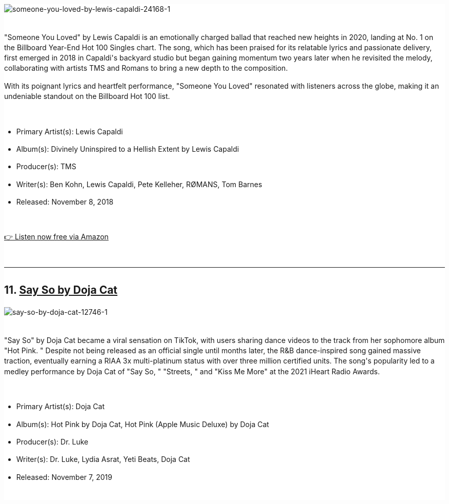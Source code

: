 <div class="image"><img alt="someone-you-loved-by-lewis-capaldi-24168-1" height="540" src="https://imagedelivery.net/XRNHhJkVKCwA1q8dBxfEtw/someone-you-loved-by-lewis-capaldi-24168-1/h=540,fit=pad,background=black"/></div>

<br>

"Someone You Loved" by Lewis Capaldi is an emotionally charged ballad that reached new heights in 2020, landing at No. 1 on the Billboard Year-End Hot 100 Singles chart. The song, which has been praised for its relatable lyrics and passionate delivery, first emerged in 2018 in Capaldi's backyard studio but began gaining momentum two years later when he revisited the melody, collaborating with artists TMS and Romans to bring a new depth to the composition.

With its poignant lyrics and heartfelt performance, "Someone You Loved" resonated with listeners across the globe, making it an undeniable standout on the Billboard Hot 100 list.

<br>

- Primary Artist(s): Lewis Capaldi

- Album(s): Divinely Uninspired to a Hellish Extent by Lewis Capaldi

- Producer(s): TMS

- Writer(s): Ben Kohn, Lewis Capaldi, Pete Kelleher, RØMANS, Tom Barnes

- Released: November 8, 2018

<br>

[👉 Listen now free via Amazon](https://serp.ly/amazonprime)

<br>

<hr>

## 11. [Say So by Doja Cat](https://serp.ly/amazon/Say+So+by%C2%A0Doja%C2%A0Cat?i=digital-music)

<div class="image"><img alt="say-so-by-doja-cat-12746-1" height="540" src="https://imagedelivery.net/XRNHhJkVKCwA1q8dBxfEtw/say-so-by-doja-cat-12746-1/h=540,fit=pad,background=black"/></div>

<br>

"Say So" by Doja Cat became a viral sensation on TikTok, with users sharing dance videos to the track from her sophomore album "Hot Pink. " Despite not being released as an official single until months later, the R&B dance-inspired song gained massive traction, eventually earning a RIAA 3x multi-platinum status with over three million certified units. The song's popularity led to a medley performance by Doja Cat of "Say So, " "Streets, " and "Kiss Me More" at the 2021 iHeart Radio Awards.

<br>

- Primary Artist(s): Doja Cat

- Album(s): Hot Pink by Doja Cat, Hot Pink (Apple Music Deluxe) by Doja Cat

- Producer(s): Dr. Luke

- Writer(s): Dr. Luke, Lydia Asrat, Yeti Beats, Doja Cat

- Released: November 7, 2019

<br>
